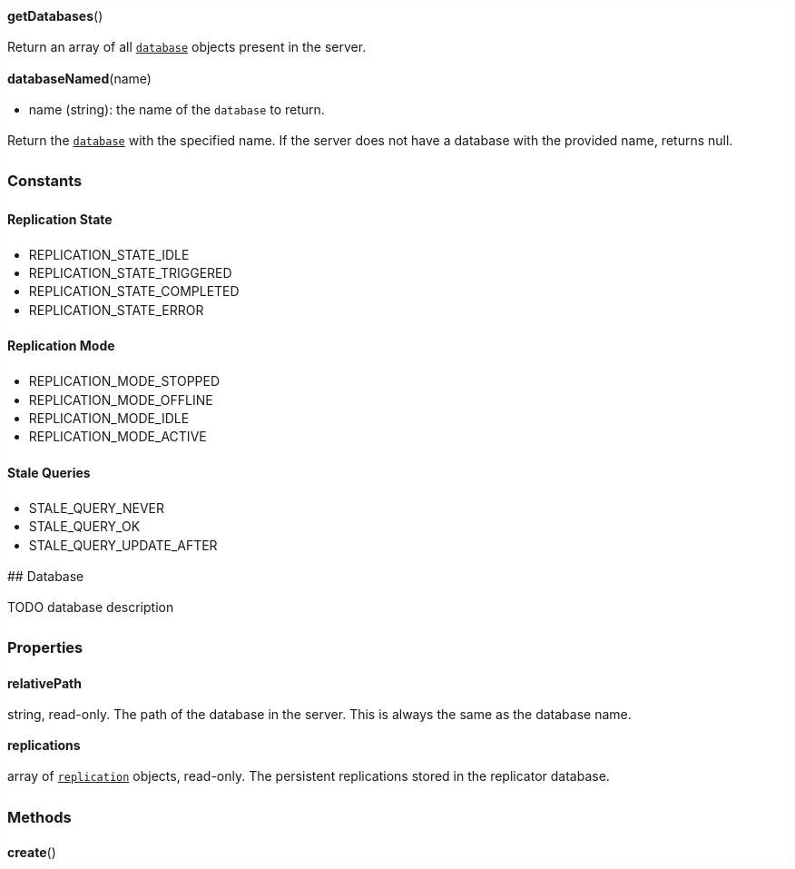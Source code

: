 **getDatabases**()

Return an array of all [`database`](#database) objects present in the server.

**databaseNamed**(name)

* name (string): the name of the `database` to return.

Return the [`database`](#database) with the specified name.  If the server does not have a database with
the provided name, returns null.

### Constants

#### Replication State

* REPLICATION\_STATE\_IDLE
* REPLICATION\_STATE\_TRIGGERED
* REPLICATION\_STATE\_COMPLETED
* REPLICATION\_STATE\_ERROR

#### Replication Mode

* REPLICATION\_MODE\_STOPPED
* REPLICATION\_MODE\_OFFLINE
* REPLICATION\_MODE\_IDLE
* REPLICATION\_MODE\_ACTIVE

#### Stale Queries

* STALE\_QUERY\_NEVER
* STALE\_QUERY\_OK
* STALE\_QUERY\_UPDATE\_AFTER

<a name="database"/>
## Database

TODO database description

### Properties

**relativePath**

string, read-only.  The path of the database in the server.  This is always the same as the database
name.

**replications**

array of [`replication`](#replication) objects, read-only.  The persistent replications stored
in the replicator database.

### Methods

**create**()
